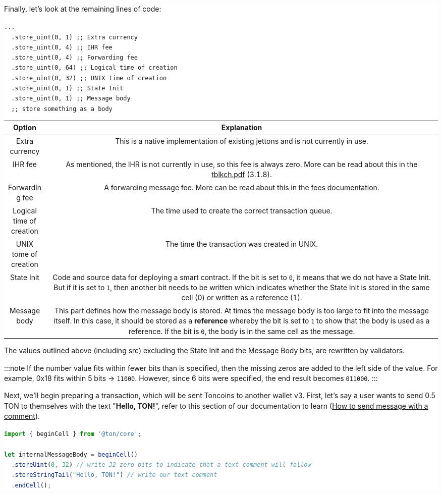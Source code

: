 Finally, let’s look at the remaining lines of code:

```func
...
  .store_uint(0, 1) ;; Extra currency
  .store_uint(0, 4) ;; IHR fee
  .store_uint(0, 4) ;; Forwarding fee
  .store_uint(0, 64) ;; Logical time of creation
  .store_uint(0, 32) ;; UNIX time of creation
  .store_uint(0, 1) ;; State Init
  .store_uint(0, 1) ;; Message body
  ;; store something as a body
```
Option | Explanation
:---: | :---:
Extra currency | This is a native implementation of existing jettons and is not currently in use.
IHR fee | As mentioned, the IHR is not currently in use, so this fee is always zero. More can be read about this in the [tblkch.pdf](https://ton.org/tblkch.pdf) (3.1.8).
Forwarding fee | A forwarding message fee. More can be read about this in the [fees documentation](/develop/howto/fees-low-level#transactions-and-phases).
Logical time of creation | The time used to create the correct transaction queue. 
UNIX tome of creation | The time the transaction was created in UNIX.
State Init | Code and source data for deploying a smart contract. If the bit is set to `0`, it means that we do not have a State Init. But if it is set to `1`, then another bit needs to be written which indicates whether the State Init is stored in the same cell (0) or written as a reference (1).
Message body | This part defines how the message body is stored. At times the message body is too large to fit into the message itself. In this case, it should be stored as a **reference** whereby the bit is set to `1` to show that the body is used as a reference. If the bit is `0`, the body is in the same cell as the message.

The values outlined above (including src) excluding the State Init and the Message Body bits, are rewritten by validators.

:::note
If the number value fits within fewer bits than is specified, then the missing zeros are added to the left side of the value. For example, 0x18 fits within 5 bits -> `11000`. However, since 6 bits were specified, the end result becomes `011000`.
:::

Next, we’ll begin preparing a transaction, which will be sent Toncoins to another wallet v3.
First, let’s say a user wants to send 0.5 TON to themselves with the text "**Hello, TON!**", refer to this section of our documentation to learn ([How to send message with a comment](/develop/func/cookbook#how-to-send-a-simple-message)).

<Tabs groupId="code-examples">
<TabItem value="js" label="JavaScript">

```js
import { beginCell } from '@ton/core';

let internalMessageBody = beginCell()
  .storeUint(0, 32) // write 32 zero bits to indicate that a text comment will follow
  .storeStringTail("Hello, TON!") // write our text comment
  .endCell();
```

